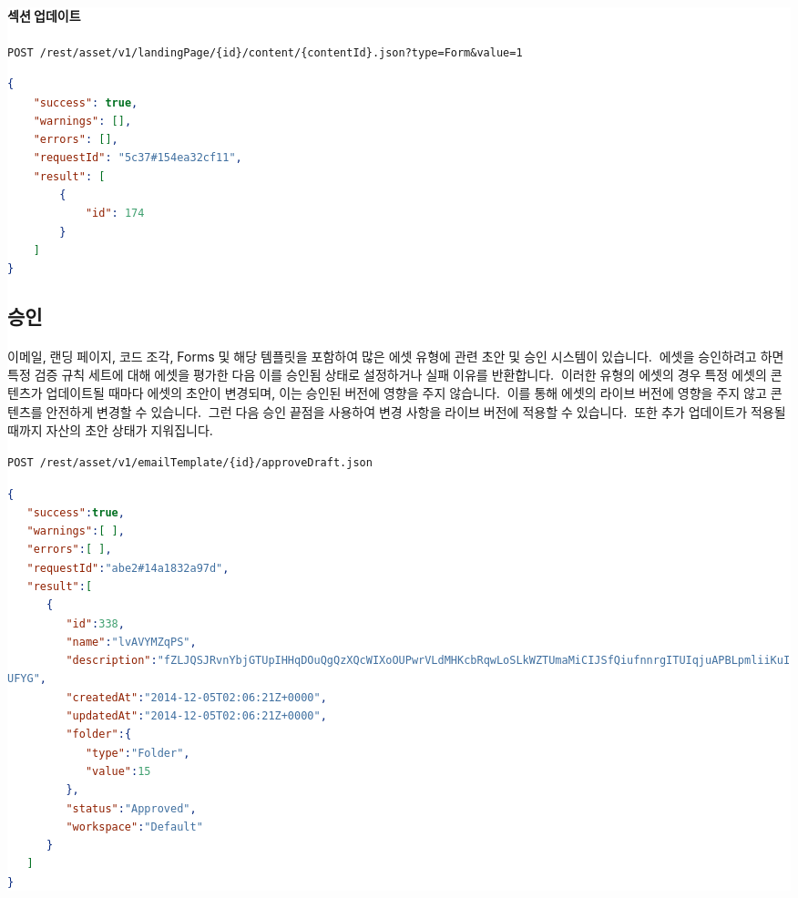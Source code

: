 #### 섹션 업데이트

```
POST /rest/asset/v1/landingPage/{id}/content/{contentId}.json?type=Form&value=1
```

```json
{
    "success": true,
    "warnings": [],
    "errors": [],
    "requestId": "5c37#154ea32cf11",
    "result": [
        {
            "id": 174
        }
    ]
}
```

## 승인

이메일, 랜딩 페이지, 코드 조각, Forms 및 해당 템플릿을 포함하여 많은 에셋 유형에 관련 초안 및 승인 시스템이 있습니다.  에셋을 승인하려고 하면 특정 검증 규칙 세트에 대해 에셋을 평가한 다음 이를 승인됨 상태로 설정하거나 실패 이유를 반환합니다.  이러한 유형의 에셋의 경우 특정 에셋의 콘텐츠가 업데이트될 때마다 에셋의 초안이 변경되며, 이는 승인된 버전에 영향을 주지 않습니다.  이를 통해 에셋의 라이브 버전에 영향을 주지 않고 콘텐츠를 안전하게 변경할 수 있습니다.  그런 다음 승인 끝점을 사용하여 변경 사항을 라이브 버전에 적용할 수 있습니다.  또한 추가 업데이트가 적용될 때까지 자산의 초안 상태가 지워집니다.

```
POST /rest/asset/v1/emailTemplate/{id}/approveDraft.json
```

```json
{
   "success":true,
   "warnings":[ ],
   "errors":[ ],
   "requestId":"abe2#14a1832a97d",
   "result":[
      {
         "id":338,
         "name":"lvAVYMZqPS",
         "description":"fZLJQSJRvnYbjGTUpIHHqDOuQgQzXQcWIXoOUPwrVLdMHKcbRqwLoSLkWZTUmaMiCIJSfQiufnnrgITUIqjuAPBLpmliiKuIUFYG",
         "createdAt":"2014-12-05T02:06:21Z+0000",
         "updatedAt":"2014-12-05T02:06:21Z+0000",
         "folder":{
            "type":"Folder",
            "value":15
         },
         "status":"Approved",
         "workspace":"Default"
      }
   ]
}
```
